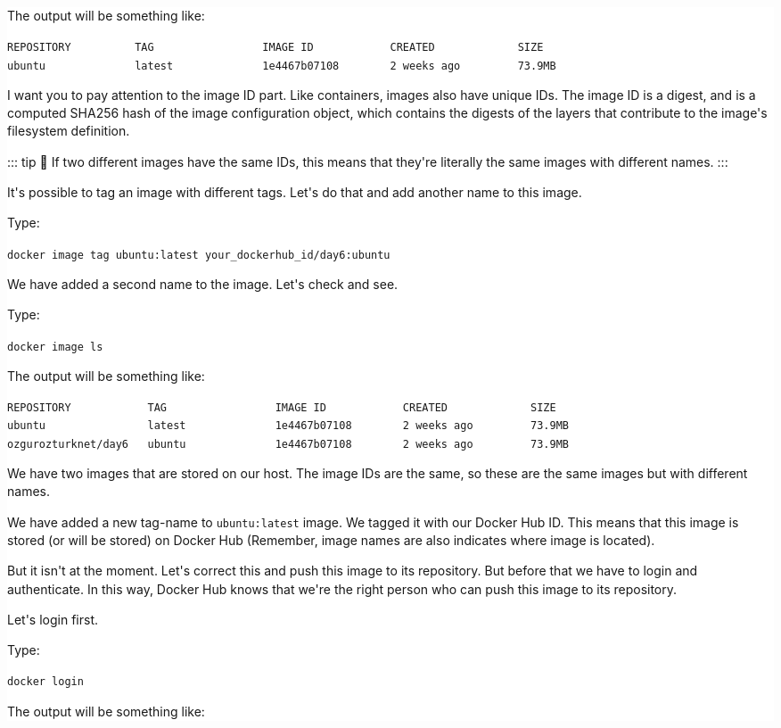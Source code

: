 The output will be something like:

```shell
REPOSITORY          TAG                 IMAGE ID            CREATED             SIZE
ubuntu              latest              1e4467b07108        2 weeks ago         73.9MB
 ```

I want you to pay attention to the image ID part. Like containers, images also have unique IDs. The image ID is a digest, and is a computed SHA256 hash of the image configuration object, which contains the digests of the layers that contribute to the image's filesystem definition.

::: tip
📝 If two different images have the same IDs, this means that they're literally the same images with different names.
:::

It's possible to tag an image with different tags. Let's do that and add another name to this image.

Type:

```shell
docker image tag ubuntu:latest your_dockerhub_id/day6:ubuntu
```

We have added a second name to the image. Let's check and see.

Type:

```shell
docker image ls
```

The output will be something like:

```shell
REPOSITORY            TAG                 IMAGE ID            CREATED             SIZE
ubuntu                latest              1e4467b07108        2 weeks ago         73.9MB
ozgurozturknet/day6   ubuntu              1e4467b07108        2 weeks ago         73.9MB
```

We have two images that are stored on our host. The image IDs are the same, so these are the same images but with different names.

We have added a new tag-name to ```ubuntu:latest``` image. We tagged it with our Docker Hub ID. This means that this image is stored (or will be stored) on Docker Hub (Remember, image names are also indicates where image is located).

But it isn't at the moment. Let's correct this and push this image to its repository. But before that we have to login and authenticate. In this way, Docker Hub knows that we're the right person who can push this image to its repository.

Let's login first.

Type:

```shell
docker login
```

The output will be something like:
